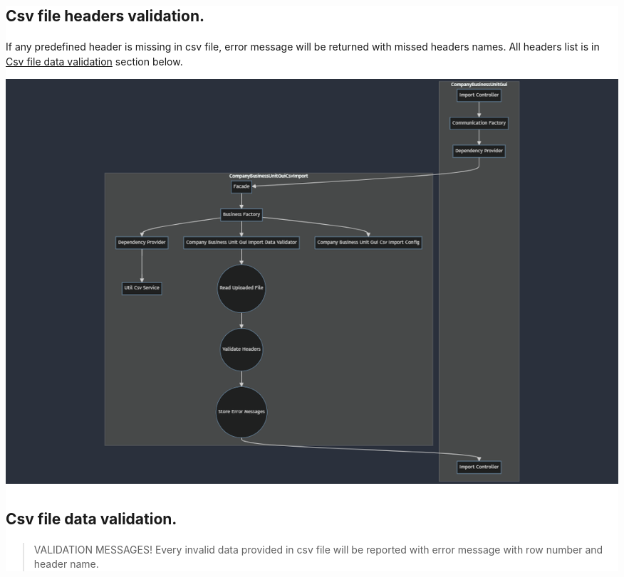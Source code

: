 ## Csv file headers validation.

If any predefined header is missing in csv file, error message will be returned with missed headers names. All headers
list is in [Csv file data validation](#csv-file-data-validation) section below.

![Headers validation flow](./img/company_business_unit_csv_headers_validation.png)

## Csv file data validation.

> VALIDATION MESSAGES! Every invalid data provided in csv file will be reported with error message with row number and
> header name.
